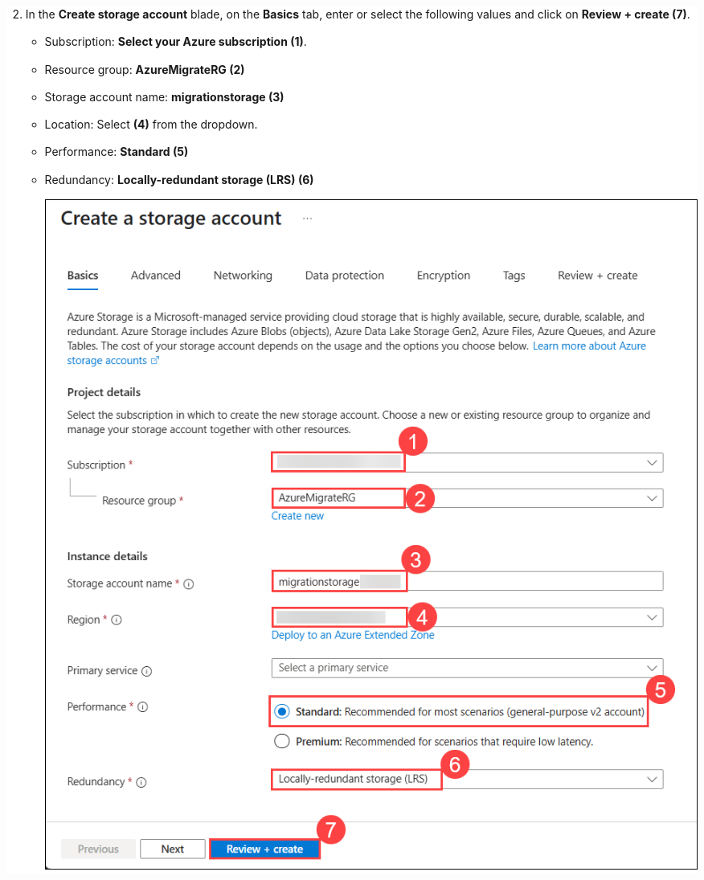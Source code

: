
2. In the **Create storage account** blade, on the **Basics** tab, enter or select the following values and click on **Review + create (7)**.

   - Subscription: **Select your Azure subscription (1)**.
  
   - Resource group: **AzureMigrateRG (2)**
  
   - Storage account name: **migrationstorage<inject key="DeploymentID" enableCopy="false" /> (3)**

   - Location: Select **<inject key="Region" enableCopy="false" /> (4)** from the dropdown.
    
   - Performance: **Standard (5)**
  
   - Redundancy: **Locally-redundant storage (LRS) (6)**

     ![](Images/30052025(10).png)
